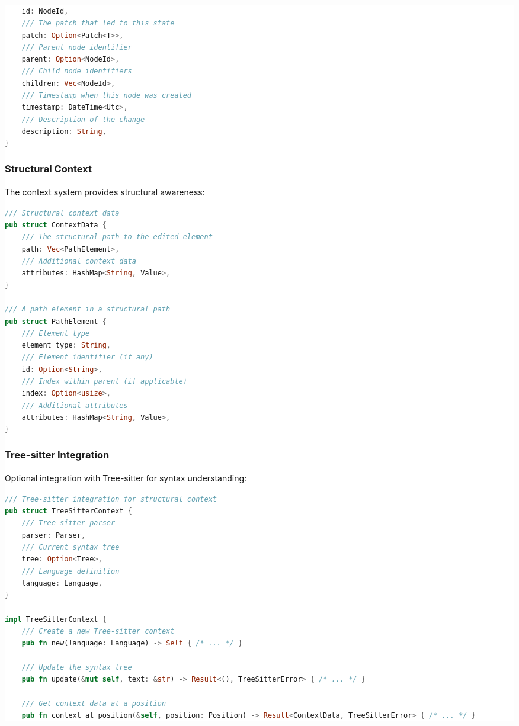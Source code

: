 ```rust
    id: NodeId,
    /// The patch that led to this state
    patch: Option<Patch<T>>,
    /// Parent node identifier
    parent: Option<NodeId>,
    /// Child node identifiers
    children: Vec<NodeId>,
    /// Timestamp when this node was created
    timestamp: DateTime<Utc>,
    /// Description of the change
    description: String,
}
```

### Structural Context

The context system provides structural awareness:

```rust
/// Structural context data
pub struct ContextData {
    /// The structural path to the edited element
    path: Vec<PathElement>,
    /// Additional context data
    attributes: HashMap<String, Value>,
}

/// A path element in a structural path
pub struct PathElement {
    /// Element type
    element_type: String,
    /// Element identifier (if any)
    id: Option<String>,
    /// Index within parent (if applicable)
    index: Option<usize>,
    /// Additional attributes
    attributes: HashMap<String, Value>,
}
```

### Tree-sitter Integration

Optional integration with Tree-sitter for syntax understanding:

```rust
/// Tree-sitter integration for structural context
pub struct TreeSitterContext {
    /// Tree-sitter parser
    parser: Parser,
    /// Current syntax tree
    tree: Option<Tree>,
    /// Language definition
    language: Language,
}

impl TreeSitterContext {
    /// Create a new Tree-sitter context
    pub fn new(language: Language) -> Self { /* ... */ }
    
    /// Update the syntax tree
    pub fn update(&mut self, text: &str) -> Result<(), TreeSitterError> { /* ... */ }
    
    /// Get context data at a position
    pub fn context_at_position(&self, position: Position) -> Result<ContextData, TreeSitterError> { /* ... */ }
```